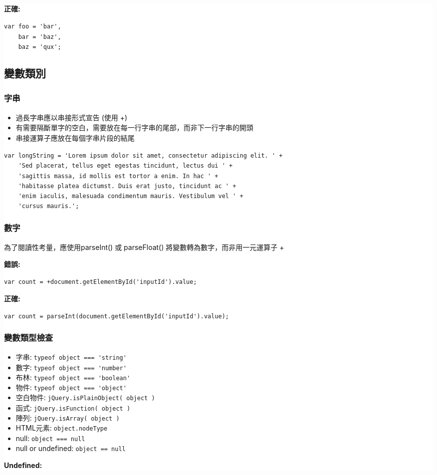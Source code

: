 **正確:**

```
var foo = 'bar',
	bar = 'baz',
	baz = 'qux';
```

<a name="types"></a>
## 變數類別

### 字串

- 過長字串應以串接形式宣告 (使用 +)
- 有需要隔斷單字的空白，需要放在每一行字串的尾部，而非下一行字串的開頭
- 串接運算子應放在每個字串片段的結尾

```
var longString = 'Lorem ipsum dolor sit amet, consectetur adipiscing elit. ' +
    'Sed placerat, tellus eget egestas tincidunt, lectus dui ' +
    'sagittis massa, id mollis est tortor a enim. In hac ' +
    'habitasse platea dictumst. Duis erat justo, tincidunt ac ' +
    'enim iaculis, malesuada condimentum mauris. Vestibulum vel ' +
    'cursus mauris.';
```

### 數字

為了閱讀性考量，應使用parseInt() 或 parseFloat() 將變數轉為數字，而非用一元運算子 +

**錯誤:**

```
var count = +document.getElementById('inputId').value;
```

**正確:**

```
var count = parseInt(document.getElementById('inputId').value);
```

### 變數類型檢查

- 字串: `typeof object === 'string'`
- 數字: `typeof object === 'number'`
- 布林: `typeof object === 'boolean'`
- 物件: `typeof object === 'object'`
- 空白物件: `jQuery.isPlainObject( object )`
- 函式: `jQuery.isFunction( object )`
- 陣列: `jQuery.isArray( object )`
- HTML元素: `object.nodeType`
- null: `object === null`
- null or undefined: `object == null`

**Undefined:**

